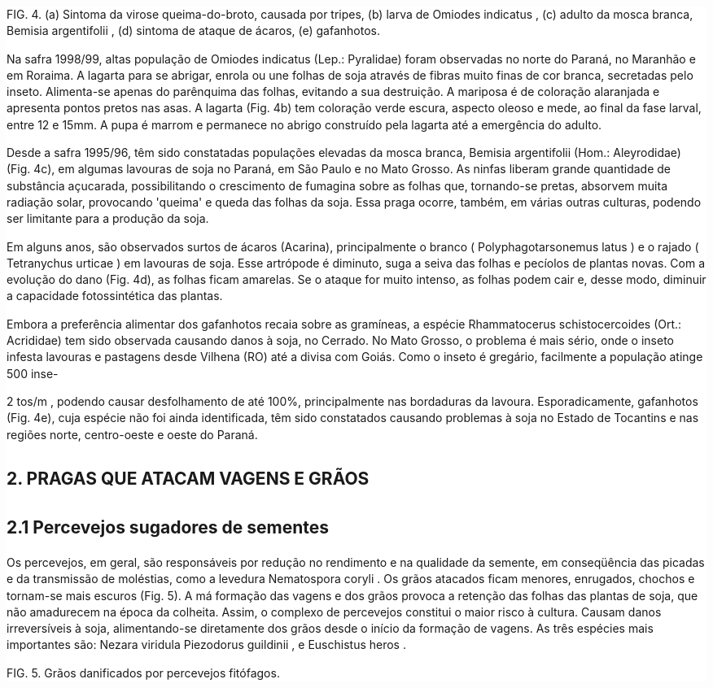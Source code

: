 FIG. 4. (a) Sintoma da virose queima-do-broto, causada por tripes, (b) larva de Omiodes indicatus , (c) adulto da mosca branca, Bemisia argentifolii , (d) sintoma de ataque de ácaros, (e) gafanhotos.











Na safra 1998/99, altas população de Omiodes indicatus (Lep.: Pyralidae) foram observadas no norte do Paraná, no Maranhão e em Roraima.  A  lagarta  para  se  abrigar,  enrola  ou  une  folhas  de  soja através de fibras muito finas de cor branca, secretadas pelo inseto. Alimenta-se  apenas  do  parênquima  das  folhas,  evitando  a  sua destruição. A mariposa é de coloração alaranjada e apresenta pontos pretos  nas  asas.  A  lagarta  (Fig.  4b)  tem  coloração  verde  escura, aspecto oleoso e mede, ao final da fase larval, entre 12 e 15mm. A pupa é marrom e permanece no abrigo construído pela lagarta até a emergência do adulto.

Desde  a  safra  1995/96,  têm  sido  constatadas  populações elevadas da mosca branca, Bemisia argentifolii (Hom.: Aleyrodidae) (Fig. 4c), em algumas lavouras de soja no Paraná, em São Paulo e no Mato Grosso. As ninfas liberam grande quantidade de substância açucarada, possibilitando o crescimento de fumagina sobre as folhas que, tornando-se pretas, absorvem muita radiação solar, provocando 'queima' e queda das folhas da soja. Essa praga ocorre, também, em várias outras culturas, podendo ser limitante para a produção da soja.

Em alguns anos, são observados surtos de ácaros (Acarina), principalmente  o  branco  ( Polyphagotarsonemus latus ) e  o  rajado ( Tetranychus urticae ) em lavouras de soja. Esse artrópode é diminuto, suga a seiva das folhas e pecíolos de plantas novas. Com a evolução do dano (Fig. 4d), as folhas ficam amarelas. Se o ataque for muito intenso, as folhas podem cair e, desse modo, diminuir a capacidade fotossintética das plantas.

Embora a preferência alimentar dos gafanhotos recaia sobre as gramíneas, a espécie Rhammatocerus  schistocercoides (Ort.: Acrididae) tem sido observada causando danos à soja, no Cerrado. No Mato Grosso, o problema é mais sério, onde o inseto infesta lavouras e pastagens desde Vilhena (RO) até a divisa com Goiás. Como o inseto é gregário, facilmente a população atinge 500 inse-

2 tos/m , podendo causar desfolhamento de até 100%, principalmente nas bordaduras da lavoura. Esporadicamente, gafanhotos (Fig. 4e), cuja espécie não foi ainda identificada, têm sido constatados causando problemas à soja no Estado de Tocantins e nas regiões norte, centro-oeste e oeste do Paraná.

## 2. PRAGAS QUE ATACAM VAGENS E GRÃOS

## 2.1  Percevejos sugadores de sementes

Os percevejos,  em  geral,  são  responsáveis  por  redução  no rendimento  e  na  qualidade  da  semente,  em  conseqüência  das picadas e da transmissão de moléstias, como  a levedura Nematospora coryli . Os grãos atacados ficam menores, enrugados, chochos  e  tornam-se  mais  escuros  (Fig.  5).  A  má  formação  das vagens e dos grãos provoca a retenção das folhas das plantas de soja, que não amadurecem na época da colheita. Assim, o complexo de  percevejos  constitui  o  maior  risco  à  cultura.  Causam  danos irreversíveis à soja, alimentando-se diretamente dos grãos desde o início da formação de vagens. As três espécies mais importantes são: Nezara viridula Piezodorus guildinii , e Euschistus heros .

FIG. 5. Grãos  danificados por percevejos fitófagos.
